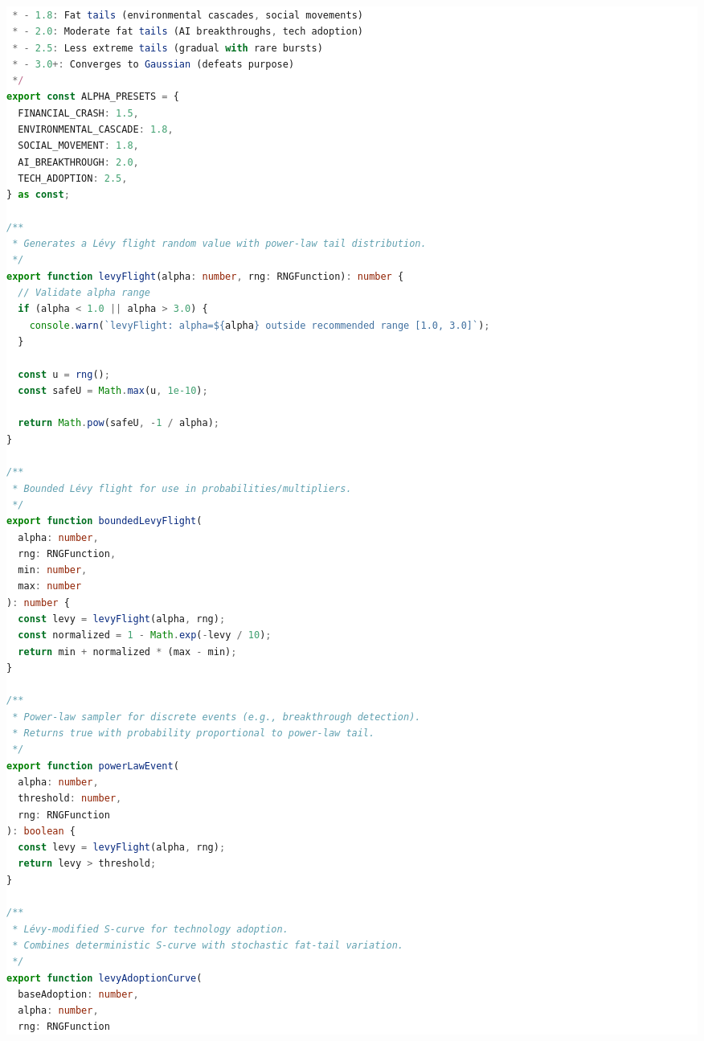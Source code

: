 ```typescript
 * - 1.8: Fat tails (environmental cascades, social movements)
 * - 2.0: Moderate fat tails (AI breakthroughs, tech adoption)
 * - 2.5: Less extreme tails (gradual with rare bursts)
 * - 3.0+: Converges to Gaussian (defeats purpose)
 */
export const ALPHA_PRESETS = {
  FINANCIAL_CRASH: 1.5,
  ENVIRONMENTAL_CASCADE: 1.8,
  SOCIAL_MOVEMENT: 1.8,
  AI_BREAKTHROUGH: 2.0,
  TECH_ADOPTION: 2.5,
} as const;

/**
 * Generates a Lévy flight random value with power-law tail distribution.
 */
export function levyFlight(alpha: number, rng: RNGFunction): number {
  // Validate alpha range
  if (alpha < 1.0 || alpha > 3.0) {
    console.warn(`levyFlight: alpha=${alpha} outside recommended range [1.0, 3.0]`);
  }

  const u = rng();
  const safeU = Math.max(u, 1e-10);

  return Math.pow(safeU, -1 / alpha);
}

/**
 * Bounded Lévy flight for use in probabilities/multipliers.
 */
export function boundedLevyFlight(
  alpha: number,
  rng: RNGFunction,
  min: number,
  max: number
): number {
  const levy = levyFlight(alpha, rng);
  const normalized = 1 - Math.exp(-levy / 10);
  return min + normalized * (max - min);
}

/**
 * Power-law sampler for discrete events (e.g., breakthrough detection).
 * Returns true with probability proportional to power-law tail.
 */
export function powerLawEvent(
  alpha: number,
  threshold: number,
  rng: RNGFunction
): boolean {
  const levy = levyFlight(alpha, rng);
  return levy > threshold;
}

/**
 * Lévy-modified S-curve for technology adoption.
 * Combines deterministic S-curve with stochastic fat-tail variation.
 */
export function levyAdoptionCurve(
  baseAdoption: number,
  alpha: number,
  rng: RNGFunction
```